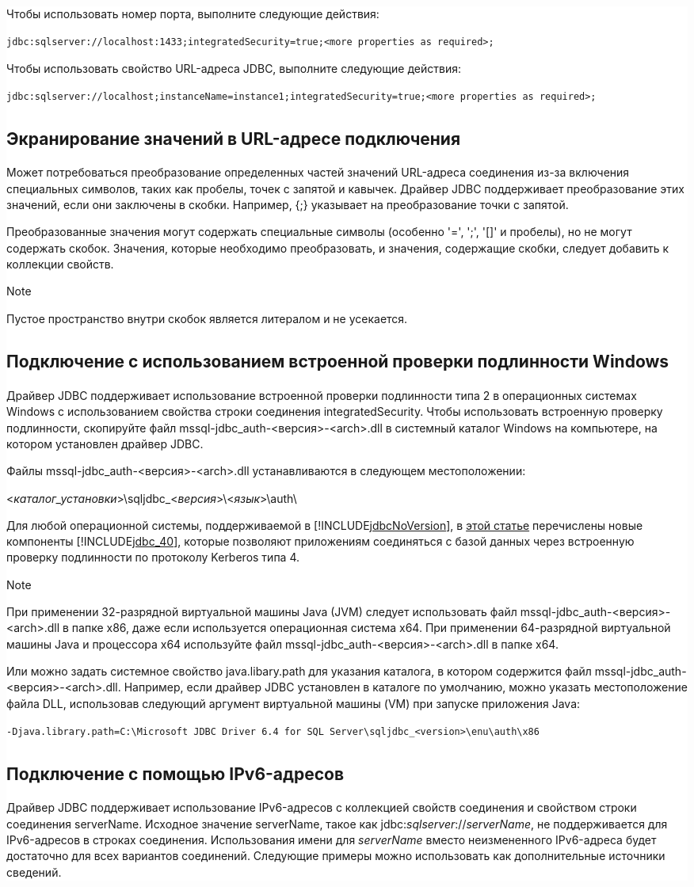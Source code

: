  Чтобы использовать номер порта, выполните следующие действия:  
  
 `jdbc:sqlserver://localhost:1433;integratedSecurity=true;<more properties as required>;`  
  
 Чтобы использовать свойство URL-адреса JDBC, выполните следующие действия:  
  
 `jdbc:sqlserver://localhost;instanceName=instance1;integratedSecurity=true;<more properties as required>;`  
  
## <a name="escaping-values-in-the-connection-url"></a>Экранирование значений в URL-адресе подключения  
 Может потребоваться преобразование определенных частей значений URL-адреса соединения из-за включения специальных символов, таких как пробелы, точек с запятой и кавычек. Драйвер JDBC поддерживает преобразование этих значений, если они заключены в скобки. Например, {;} указывает на преобразование точки с запятой.  
  
 Преобразованные значения могут содержать специальные символы (особенно '=', ';', '[]' и пробелы), но не могут содержать скобок. Значения, которые необходимо преобразовать, и значения, содержащие скобки, следует добавить к коллекции свойств.  
  
> [!NOTE]  
>  Пустое пространство внутри скобок является литералом и не усекается.  
  
##  <a name="connecting-with-integrated-authentication-on-windows"></a><a name="Connectingintegrated"></a> Подключение с использованием встроенной проверки подлинности Windows  
 Драйвер JDBC поддерживает использование встроенной проверки подлинности типа 2 в операционных системах Windows с использованием свойства строки соединения integratedSecurity. Чтобы использовать встроенную проверку подлинности, скопируйте файл mssql-jdbc_auth-\<версия>-\<arch>.dll в системный каталог Windows на компьютере, на котором установлен драйвер JDBC.  
  
 Файлы mssql-jdbc_auth-\<версия>-\<arch>.dll устанавливаются в следующем местоположении:  
  
 \<*каталог_установки*>\sqljdbc_\<*версия*>\\<*язык*>\auth\  
  
 Для любой операционной системы, поддерживаемой в [!INCLUDE[jdbcNoVersion](../../includes/jdbcnoversion_md.md)], в [этой статье](../../connect/jdbc/using-kerberos-integrated-authentication-to-connect-to-sql-server.md) перечислены новые компоненты [!INCLUDE[jdbc_40](../../includes/jdbc_40_md.md)], которые позволяют приложениям соединяться с базой данных через встроенную проверку подлинности по протоколу Kerberos типа 4.  
  
> [!NOTE]  
>  При применении 32-разрядной виртуальной машины Java (JVM) следует использовать файл mssql-jdbc_auth-\<версия>-\<arch>.dll в папке x86, даже если используется операционная система x64. При применении 64-разрядной виртуальной машины Java и процессора x64 используйте файл mssql-jdbc_auth-\<версия>-\<arch>.dll в папке x64.  
  
 Или можно задать системное свойство java.libary.path для указания каталога, в котором содержится файл mssql-jdbc_auth-\<версия>-\<arch>.dll. Например, если драйвер JDBC установлен в каталоге по умолчанию, можно указать местоположение файла DLL, использовав следующий аргумент виртуальной машины (VM) при запуске приложения Java:  
  
 `-Djava.library.path=C:\Microsoft JDBC Driver 6.4 for SQL Server\sqljdbc_<version>\enu\auth\x86`  
  
## <a name="connecting-with-ipv6-addresses"></a>Подключение с помощью IPv6-адресов  
 Драйвер JDBC поддерживает использование IPv6-адресов с коллекцией свойств соединения и свойством строки соединения serverName. Исходное значение serverName, такое как jdbc:*sqlserver*://*serverName*, не поддерживается для IPv6-адресов в строках соединения. Использования имени для *serverName* вместо неизмененного IPv6-адреса будет достаточно для всех вариантов соединений. Следующие примеры можно использовать как дополнительные источники сведений.  
  